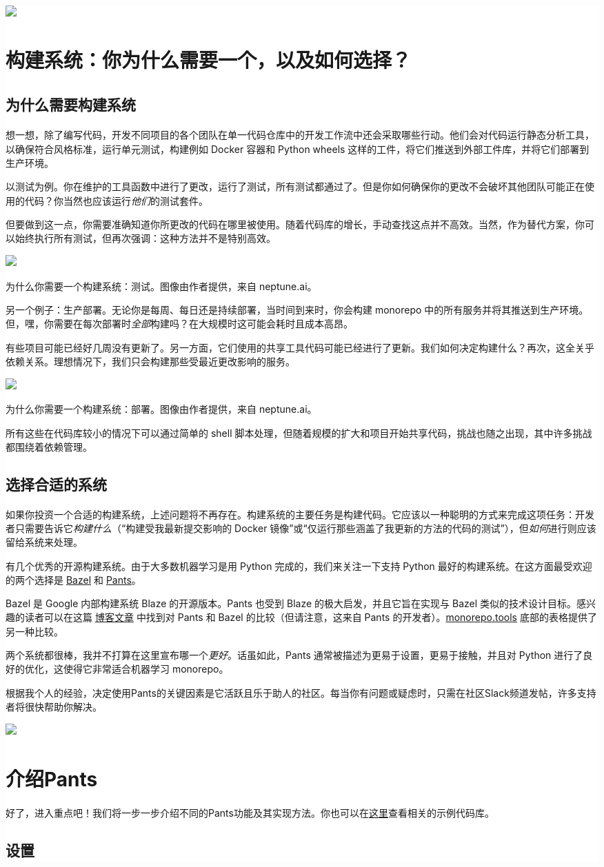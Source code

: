 ![](../Images/1853da3f4c65f32ad70efa19fd79bd65.png)

# 构建系统：你为什么需要一个，以及如何选择？

## 为什么需要构建系统

想一想，除了编写代码，开发不同项目的各个团队在单一代码仓库中的开发工作流中还会采取哪些行动。他们会对代码运行静态分析工具，以确保符合风格标准，运行单元测试，构建例如 Docker 容器和 Python wheels 这样的工件，将它们推送到外部工件库，并将它们部署到生产环境。

以测试为例。你在维护的工具函数中进行了更改，运行了测试，所有测试都通过了。但是你如何确保你的更改不会破坏其他团队可能正在使用的代码？你当然也应该运行*他们*的测试套件。

但要做到这一点，你需要准确知道你所更改的代码在哪里被使用。随着代码库的增长，手动查找这点并不高效。当然，作为替代方案，你可以始终执行所有测试，但再次强调：这种方法并不是特别高效。

![](../Images/5e6003d2707e682757d3b2d4a620c3e6.png)

为什么你需要一个构建系统：测试。图像由作者提供，来自 neptune.ai。

另一个例子：生产部署。无论你是每周、每日还是持续部署，当时间到来时，你会构建 monorepo 中的所有服务并将其推送到生产环境。但，嘿，你需要在每次部署时*全部*构建吗？在大规模时这可能会耗时且成本高昂。

有些项目可能已经好几周没有更新了。另一方面，它们使用的共享工具代码可能已经进行了更新。我们如何决定构建什么？再次，这全关乎依赖关系。理想情况下，我们只会构建那些受最近更改影响的服务。

![](../Images/3dfb9abeb2a76fad098602efa7078842.png)

为什么你需要一个构建系统：部署。图像由作者提供，来自 neptune.ai。

所有这些在代码库较小的情况下可以通过简单的 shell 脚本处理，但随着规模的扩大和项目开始共享代码，挑战也随之出现，其中许多挑战都围绕着依赖管理。

## 选择合适的系统

如果你投资一个合适的构建系统，上述问题将不再存在。构建系统的主要任务是构建代码。它应该以一种聪明的方式来完成这项任务：开发者只需要告诉它*构建什么*（“构建受我最新提交影响的 Docker 镜像”或“仅运行那些涵盖了我更新的方法的代码的测试”），但*如何*进行则应该留给系统来处理。

有几个优秀的开源构建系统。由于大多数机器学习是用 Python 完成的，我们来关注一下支持 Python 最好的构建系统。在这方面最受欢迎的两个选择是 [Bazel](https://bazel.build/) 和 [Pants](https://www.pantsbuild.org/)。

Bazel 是 Google 内部构建系统 Blaze 的开源版本。Pants 也受到 Blaze 的极大启发，并且它旨在实现与 Bazel 类似的技术设计目标。感兴趣的读者可以在这篇 [博客文章](https://blog.pantsbuild.org/pants-vs-bazel/) 中找到对 Pants 和 Bazel 的比较（但请注意，这来自 Pants 的开发者）。[monorepo.tools](https://monorepo.tools/) 底部的表格提供了另一种比较。

两个系统都很棒，我并不打算在这里宣布哪一个*更好*。话虽如此，Pants 通常被描述为更易于设置，更易于接触，并且对 Python 进行了良好的优化，这使得它非常适合机器学习 monorepo。

根据我个人的经验，决定使用Pants的关键因素是它活跃且乐于助人的社区。每当你有问题或疑虑时，只需在社区Slack频道发帖，许多支持者将很快帮助你解决。

![](../Images/23835533a1899635f3612622d3f49523.png)

# 介绍Pants

好了，进入重点吧！我们将一步一步介绍不同的Pants功能及其实现方法。你也可以在[这里](https://github.com/MichalOleszak/pants-monorepo-example/tree/main)查看相关的示例代码库。

## 设置
